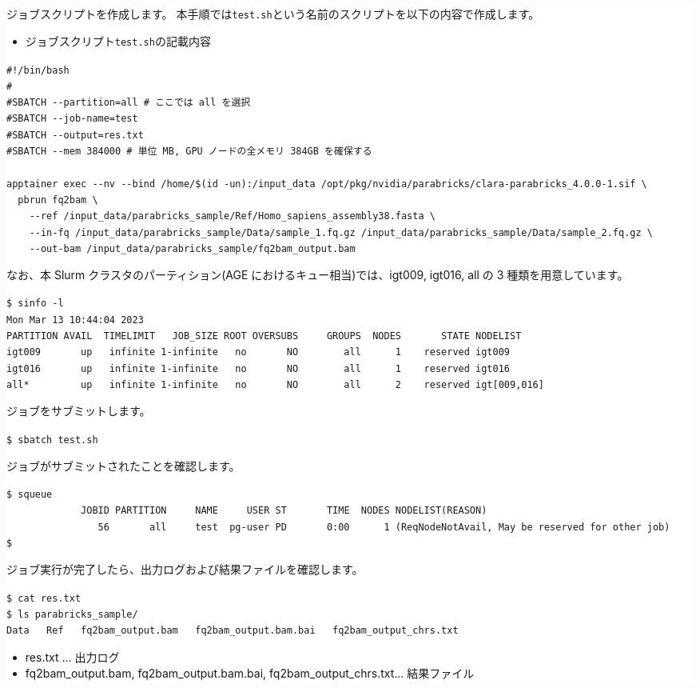 ジョブスクリプトを作成します。
本手順では`test.sh`という名前のスクリプトを以下の内容で作成します。

* ジョブスクリプト`test.sh`の記載内容
```
#!/bin/bash
#
#SBATCH --partition=all # ここでは all を選択
#SBATCH --job-name=test
#SBATCH --output=res.txt
#SBATCH --mem 384000 # 単位 MB, GPU ノードの全メモリ 384GB を確保する

apptainer exec --nv --bind /home/$(id -un):/input_data /opt/pkg/nvidia/parabricks/clara-parabricks_4.0.0-1.sif \
  pbrun fq2bam \
    --ref /input_data/parabricks_sample/Ref/Homo_sapiens_assembly38.fasta \
    --in-fq /input_data/parabricks_sample/Data/sample_1.fq.gz /input_data/parabricks_sample/Data/sample_2.fq.gz \
    --out-bam /input_data/parabricks_sample/fq2bam_output.bam
```

なお、本 Slurm クラスタのパーティション(AGE におけるキュー相当)では、igt009, igt016, all の 3 種類を用意しています。

```
$ sinfo -l
Mon Mar 13 10:44:04 2023
PARTITION AVAIL  TIMELIMIT   JOB_SIZE ROOT OVERSUBS     GROUPS  NODES       STATE NODELIST
igt009       up   infinite 1-infinite   no       NO        all      1    reserved igt009
igt016       up   infinite 1-infinite   no       NO        all      1    reserved igt016
all*         up   infinite 1-infinite   no       NO        all      2    reserved igt[009,016]

```


ジョブをサブミットします。
```
$ sbatch test.sh
```

ジョブがサブミットされたことを確認します。
```
$ squeue 
             JOBID PARTITION     NAME     USER ST       TIME  NODES NODELIST(REASON)
                56       all     test  pg-user PD       0:00      1 (ReqNodeNotAvail, May be reserved for other job)
$
```

ジョブ実行が完了したら、出力ログおよび結果ファイルを確認します。
```
$ cat res.txt
$ ls parabricks_sample/
Data   Ref   fq2bam_output.bam   fq2bam_output.bam.bai   fq2bam_output_chrs.txt
```
* res.txt … 出力ログ
* fq2bam_output.bam, fq2bam_output.bam.bai, fq2bam_output_chrs.txt… 結果ファイル

